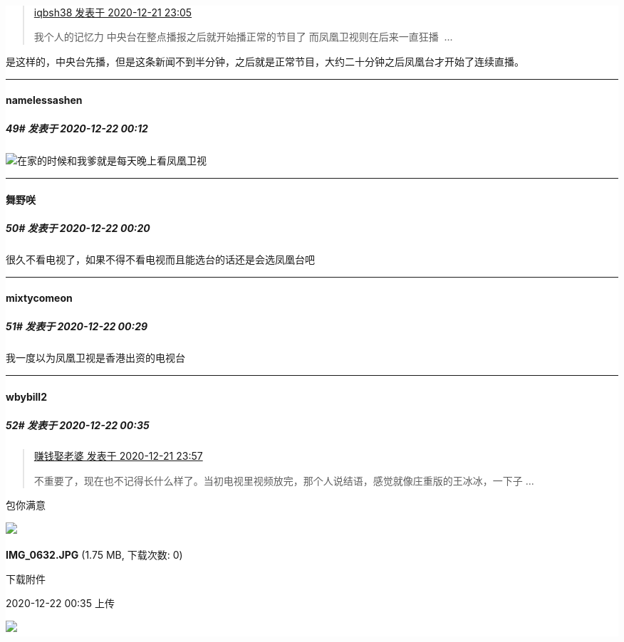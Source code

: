 
<blockquote><a href="httphttps://bbs.saraba1st.com/2b/forum.php?mod=redirect&amp;goto=findpost&amp;pid=49801962&amp;ptid=1978859" target="_blank">iqbsh38 发表于 2020-12-21 23:05</a>

我个人的记忆力 中央台在整点播报之后就开始播正常的节目了 而凤凰卫视则在后来一直狂播  ...</blockquote>
是这样的，中央台先播，但是这条新闻不到半分钟，之后就是正常节目，大约二十分钟之后凤凰台才开始了连续直播。


-----

####  namelessashen  
##### 49#       发表于 2020-12-22 00:12


<img src="https://static.saraba1st.com/image/smiley/face2017/047.png" referrerpolicy="no-referrer">在家的时候和我爹就是每天晚上看凤凰卫视


-----

####  舞野咲  
##### 50#       发表于 2020-12-22 00:20


很久不看电视了，如果不得不看电视而且能选台的话还是会选凤凰台吧


-----

####  mixtycomeon  
##### 51#       发表于 2020-12-22 00:29


我一度以为凤凰卫视是香港出资的电视台


-----

####  wbybill2  
##### 52#       发表于 2020-12-22 00:35


<blockquote><a href="httphttps://bbs.saraba1st.com/2b/forum.php?mod=redirect&amp;goto=findpost&amp;pid=49802401&amp;ptid=1978859" target="_blank">赚钱娶老婆 发表于 2020-12-21 23:57</a>

不重要了，现在也不记得长什么样了。当初电视里视频放完，那个人说结语，感觉就像庄重版的王冰冰，一下子 ...</blockquote>
包你满意


<img src="https://img.saraba1st.com/forum/202012/22/003525ic66ruytdutngb6e.jpg" referrerpolicy="no-referrer">


<strong>IMG_0632.JPG</strong> (1.75 MB, 下载次数: 0)

下载附件

2020-12-22 00:35 上传


<img src="https://img.saraba1st.com/forum/202012/22/003532aau7o9sveaw0z5ea.jpg" referrerpolicy="no-referrer">
